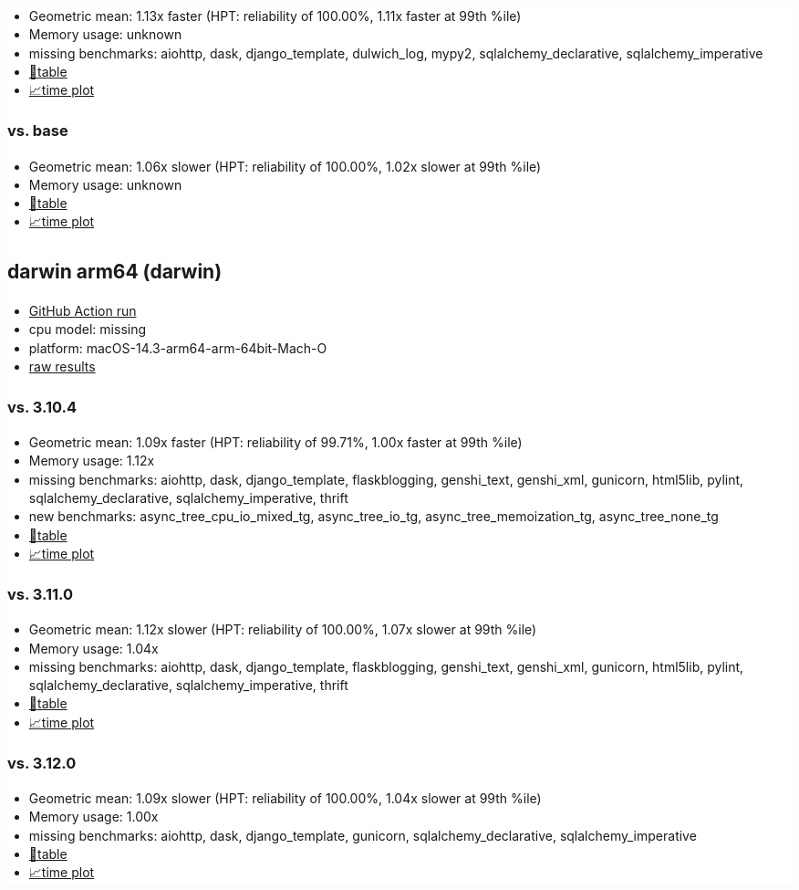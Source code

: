 - Geometric mean: 1.13x faster (HPT: reliability of 100.00%, 1.11x faster at 99th %ile)
- Memory usage: unknown
- missing benchmarks: aiohttp, dask, django_template, dulwich_log, mypy2, sqlalchemy_declarative, sqlalchemy_imperative
- [📄table](bm-20240224-pythonperf1_win32-x86-python-948acd6ed856251dc588-3.13.0a4%2B-948acd6-vs-3.12.0.md)
- [📈time plot](bm-20240224-pythonperf1_win32-x86-python-948acd6ed856251dc588-3.13.0a4%2B-948acd6-vs-3.12.0.png)

### vs. base

- Geometric mean: 1.06x slower (HPT: reliability of 100.00%, 1.02x slower at 99th %ile)
- Memory usage: unknown
- [📄table](bm-20240224-pythonperf1_win32-x86-python-948acd6ed856251dc588-3.13.0a4%2B-948acd6-vs-base.md)
- [📈time plot](bm-20240224-pythonperf1_win32-x86-python-948acd6ed856251dc588-3.13.0a4%2B-948acd6-vs-base.png)

## darwin arm64 (darwin)

- [GitHub Action run](https://github.com/faster-cpython/benchmarking/actions/runs/8034015230)
- cpu model: missing
- platform: macOS-14.3-arm64-arm-64bit-Mach-O
- [raw results](bm-20240224-darwin-arm64-python-948acd6ed856251dc588-3.13.0a4%2B-948acd6.json)

### vs. 3.10.4

- Geometric mean: 1.09x faster (HPT: reliability of 99.71%, 1.00x faster at 99th %ile)
- Memory usage: 1.12x
- missing benchmarks: aiohttp, dask, django_template, flaskblogging, genshi_text, genshi_xml, gunicorn, html5lib, pylint, sqlalchemy_declarative, sqlalchemy_imperative, thrift
- new benchmarks: async_tree_cpu_io_mixed_tg, async_tree_io_tg, async_tree_memoization_tg, async_tree_none_tg
- [📄table](bm-20240224-darwin-arm64-python-948acd6ed856251dc588-3.13.0a4%2B-948acd6-vs-3.10.4.md)
- [📈time plot](bm-20240224-darwin-arm64-python-948acd6ed856251dc588-3.13.0a4%2B-948acd6-vs-3.10.4.png)

### vs. 3.11.0

- Geometric mean: 1.12x slower (HPT: reliability of 100.00%, 1.07x slower at 99th %ile)
- Memory usage: 1.04x
- missing benchmarks: aiohttp, dask, django_template, flaskblogging, genshi_text, genshi_xml, gunicorn, html5lib, pylint, sqlalchemy_declarative, sqlalchemy_imperative, thrift
- [📄table](bm-20240224-darwin-arm64-python-948acd6ed856251dc588-3.13.0a4%2B-948acd6-vs-3.11.0.md)
- [📈time plot](bm-20240224-darwin-arm64-python-948acd6ed856251dc588-3.13.0a4%2B-948acd6-vs-3.11.0.png)

### vs. 3.12.0

- Geometric mean: 1.09x slower (HPT: reliability of 100.00%, 1.04x slower at 99th %ile)
- Memory usage: 1.00x
- missing benchmarks: aiohttp, dask, django_template, gunicorn, sqlalchemy_declarative, sqlalchemy_imperative
- [📄table](bm-20240224-darwin-arm64-python-948acd6ed856251dc588-3.13.0a4%2B-948acd6-vs-3.12.0.md)
- [📈time plot](bm-20240224-darwin-arm64-python-948acd6ed856251dc588-3.13.0a4%2B-948acd6-vs-3.12.0.png)
